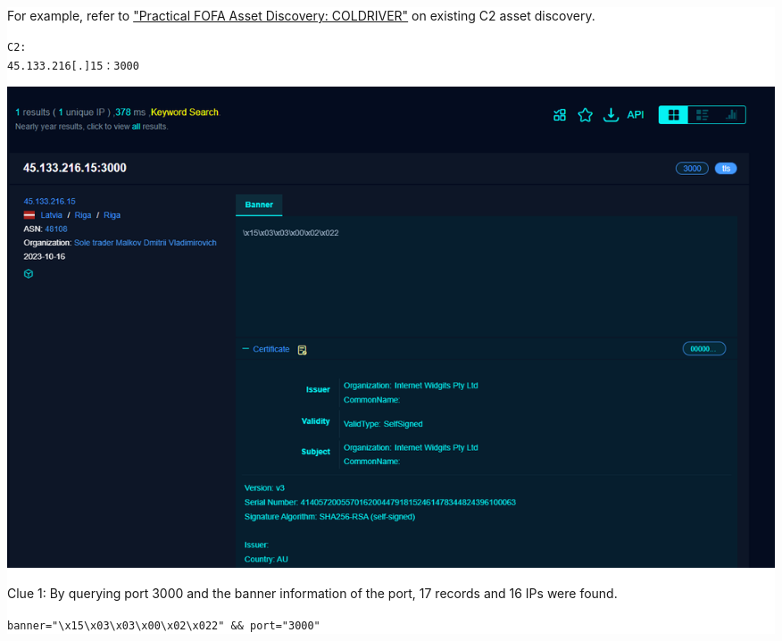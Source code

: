 For example, refer to ["Practical FOFA Asset Discovery: COLDRIVER"](https://github.com/FofaInfo/Awesome-FOFA/blob/main/Basic%20scenario/Basic%20scenario_ZH/FOFA%E8%B5%84%E4%BA%A7%E6%8B%93%E7%BA%BF%E5%AE%9E%E6%88%98%E7%B3%BB%E5%88%97%EF%BC%9ACOLDRIVER.md) on existing C2 asset discovery.

```
C2:
45.133.216[.]15：3000
```

![img](https://github.com/FofaInfo/Awesome-FOFA/blob/442962de5c33479b313d4971cf377f432ba60152/Storage/Comprehensive_Guide/ba0e5f68-c2a0-46c9-b21c-3eddf18eaea3.png)

Clue 1: By querying port 3000 and the banner information of the port, 17 records and 16 IPs were found.

```
banner="\x15\x03\x03\x00\x02\x022" && port="3000"
```
